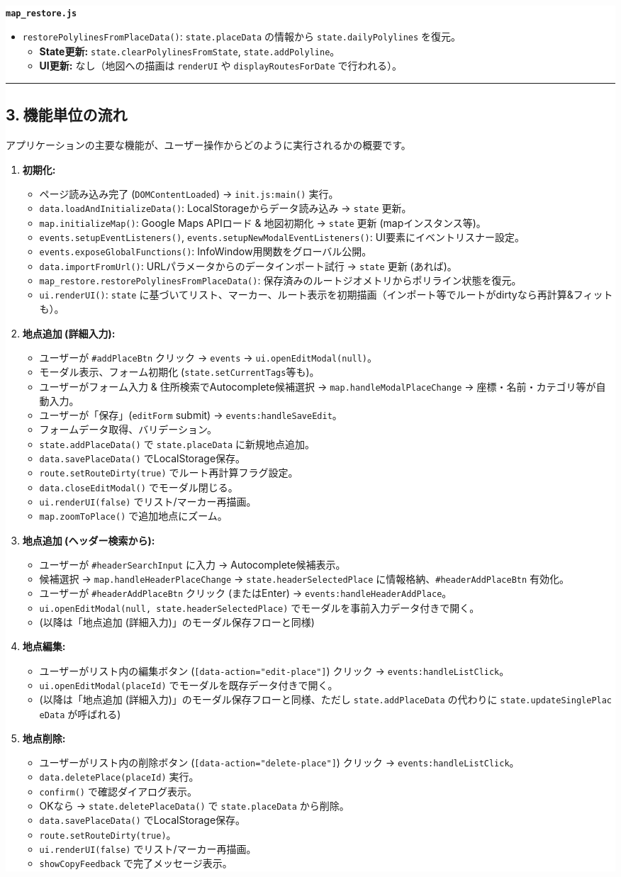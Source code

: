 **`map_restore.js`**

*   `restorePolylinesFromPlaceData()`: `state.placeData` の情報から `state.dailyPolylines` を復元。
    *   **State更新:** `state.clearPolylinesFromState`, `state.addPolyline`。
    *   **UI更新:** なし（地図への描画は `renderUI` や `displayRoutesForDate` で行われる）。

---

## 3. 機能単位の流れ

アプリケーションの主要な機能が、ユーザー操作からどのように実行されるかの概要です。

1.  **初期化:**
    *   ページ読み込み完了 (`DOMContentLoaded`) → `init.js:main()` 実行。
    *   `data.loadAndInitializeData()`: LocalStorageからデータ読み込み → `state` 更新。
    *   `map.initializeMap()`: Google Maps APIロード & 地図初期化 → `state` 更新 (mapインスタンス等)。
    *   `events.setupEventListeners()`, `events.setupNewModalEventListeners()`: UI要素にイベントリスナー設定。
    *   `events.exposeGlobalFunctions()`: InfoWindow用関数をグローバル公開。
    *   `data.importFromUrl()`: URLパラメータからのデータインポート試行 → `state` 更新 (あれば)。
    *   `map_restore.restorePolylinesFromPlaceData()`: 保存済みのルートジオメトリからポリライン状態を復元。
    *   `ui.renderUI()`: `state` に基づいてリスト、マーカー、ルート表示を初期描画（インポート等でルートがdirtyなら再計算&フィットも）。

2.  **地点追加 (詳細入力):**
    *   ユーザーが `#addPlaceBtn` クリック → `events` → `ui.openEditModal(null)`。
    *   モーダル表示、フォーム初期化 (`state.setCurrentTags`等も)。
    *   ユーザーがフォーム入力 & 住所検索でAutocomplete候補選択 → `map.handleModalPlaceChange` → 座標・名前・カテゴリ等が自動入力。
    *   ユーザーが「保存」(`editForm` submit) → `events:handleSaveEdit`。
    *   フォームデータ取得、バリデーション。
    *   `state.addPlaceData()` で `state.placeData` に新規地点追加。
    *   `data.savePlaceData()` でLocalStorage保存。
    *   `route.setRouteDirty(true)` でルート再計算フラグ設定。
    *   `data.closeEditModal()` でモーダル閉じる。
    *   `ui.renderUI(false)` でリスト/マーカー再描画。
    *   `map.zoomToPlace()` で追加地点にズーム。

3.  **地点追加 (ヘッダー検索から):**
    *   ユーザーが `#headerSearchInput` に入力 → Autocomplete候補表示。
    *   候補選択 → `map.handleHeaderPlaceChange` → `state.headerSelectedPlace` に情報格納、`#headerAddPlaceBtn` 有効化。
    *   ユーザーが `#headerAddPlaceBtn` クリック (またはEnter) → `events:handleHeaderAddPlace`。
    *   `ui.openEditModal(null, state.headerSelectedPlace)` でモーダルを事前入力データ付きで開く。
    *   (以降は「地点追加 (詳細入力)」のモーダル保存フローと同様)

4.  **地点編集:**
    *   ユーザーがリスト内の編集ボタン (`[data-action="edit-place"]`) クリック → `events:handleListClick`。
    *   `ui.openEditModal(placeId)` でモーダルを既存データ付きで開く。
    *   (以降は「地点追加 (詳細入力)」のモーダル保存フローと同様、ただし `state.addPlaceData` の代わりに `state.updateSinglePlaceData` が呼ばれる)

5.  **地点削除:**
    *   ユーザーがリスト内の削除ボタン (`[data-action="delete-place"]`) クリック → `events:handleListClick`。
    *   `data.deletePlace(placeId)` 実行。
    *   `confirm()` で確認ダイアログ表示。
    *   OKなら → `state.deletePlaceData()` で `state.placeData` から削除。
    *   `data.savePlaceData()` でLocalStorage保存。
    *   `route.setRouteDirty(true)`。
    *   `ui.renderUI(false)` でリスト/マーカー再描画。
    *   `showCopyFeedback` で完了メッセージ表示。
